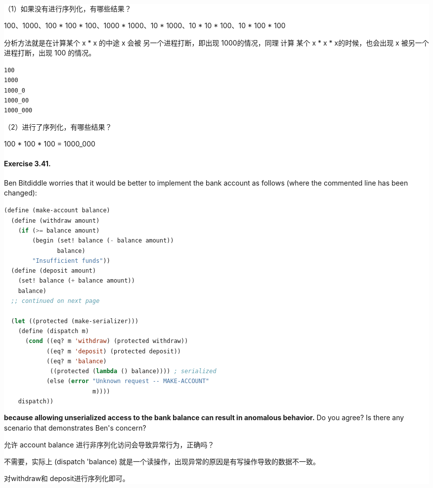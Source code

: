 （1）如果没有进行序列化，有哪些结果？

100、1000、100 * 100 * 100、1000 * 1000、10 * 1000、10 * 10 * 100、10 * 100 * 100

分析方法就是在计算某个 x * x 的中途 x 会被 另一个进程打断，即出现 1000的情况，同理 计算 某个 x * x * x的时候，也会出现 x 被另一个进程打断，出现 100 的情况。

```
100
1000
1000_0
1000_00
1000_000
```

（2）进行了序列化，有哪些结果？

100 * 100 * 100 = 1000_000



#### **Exercise 3.41.** 

Ben Bitdiddle worries that it would be better to implement the bank account as follows (where the commented line has been changed):

```lisp
(define (make-account balance)
  (define (withdraw amount)
    (if (>= balance amount)
        (begin (set! balance (- balance amount))
               balance)
        "Insufficient funds"))
  (define (deposit amount)
    (set! balance (+ balance amount))
    balance)
  ;; continued on next page

  (let ((protected (make-serializer)))
    (define (dispatch m)
      (cond ((eq? m 'withdraw) (protected withdraw))
            ((eq? m 'deposit) (protected deposit))
            ((eq? m 'balance)
             ((protected (lambda () balance)))) ; serialized
            (else (error "Unknown request -- MAKE-ACCOUNT"
                         m))))
    dispatch))
```

**because allowing unserialized access to the bank balance can result in anomalous behavior.** Do you agree? Is there any scenario that demonstrates Ben's concern?

允许 account balance 进行非序列化访问会导致异常行为，正确吗？



不需要，实际上 (dispatch 'balance) 就是一个读操作，出现异常的原因是有写操作导致的数据不一致。

对withdraw和 deposit进行序列化即可。
